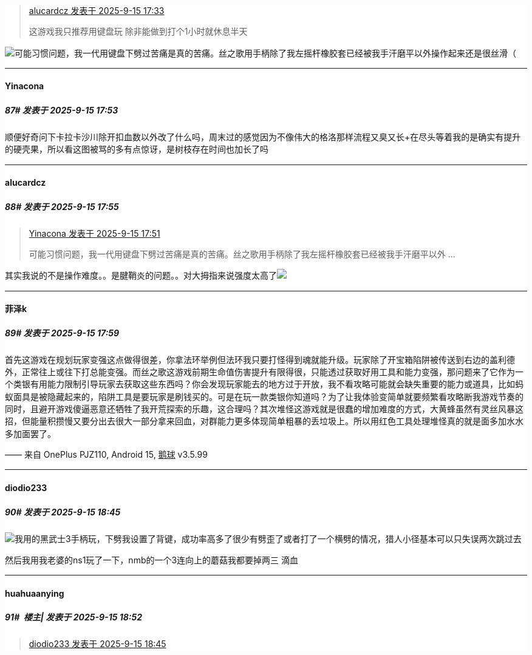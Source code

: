 <blockquote><a href="httphttps://stage1st.com/2b/forum.php?mod=redirect&amp;goto=findpost&amp;pid=68433608&amp;ptid=2262041" target="_blank">alucardcz 发表于 2025-9-15 17:33</a>

这游戏我只推荐用键盘玩 除非能做到打个1小时就休息半天</blockquote>
<img src="https://static.stage1st.com/image/smiley/face2017/068.png" referrerpolicy="no-referrer">可能习惯问题，我一代用键盘下劈过苦痛是真的苦痛。丝之歌用手柄除了我左摇杆橡胶套已经被我手汗磨平以外操作起来还是很丝滑（


*****

####  Yinacona  
##### 87#       发表于 2025-9-15 17:53

顺便好奇问下卡拉卡沙川除开扣血数以外改了什么吗，周末过的感觉因为不像伟大的格洛那样流程又臭又长+在尽头等着我的是确实有提升的硬壳果，所以看这图被骂的多有点惊讶，是树枝存在时间也加长了吗

*****

####  alucardcz  
##### 88#       发表于 2025-9-15 17:55

<blockquote><a href="httphttps://stage1st.com/2b/forum.php?mod=redirect&amp;goto=findpost&amp;pid=68433709&amp;ptid=2262041" target="_blank">Yinacona 发表于 2025-9-15 17:51</a>

可能习惯问题，我一代用键盘下劈过苦痛是真的苦痛。丝之歌用手柄除了我左摇杆橡胶套已经被我手汗磨平以外 ...</blockquote>
其实我说的不是操作难度。。是腱鞘炎的问题。。对大拇指来说强度太高了<img src="https://static.stage1st.com/image/smiley/face2017/068.png" referrerpolicy="no-referrer">


*****

####  菲泽k  
##### 89#       发表于 2025-9-15 17:59

首先这游戏在规划玩家变强这点做得很差，你拿法环举例但法环我只要打怪得到魂就能升级。玩家除了开宝箱陷阱被传送到右边的盖利德外，正常往上或往下打总能变强。而丝之歌这游戏前期生命值伤害提升有限得很，只能透过获取好用工具和能力变强，那问题来了它作为一个类银有用能力限制引导玩家去获取这些东西吗？你会发现玩家能去的地方过于开放，我不看攻略可能就会缺失重要的能力或道具，比如蚂蚁面具是被隐藏起来的，陷阱工具是要玩家是刷钱买的。可是在玩一款类银你知道吗？为了让我体验变简单就要频繁看攻略断我游戏节奏的同时，且避开游戏傻逼恶意还牺牲了我开荒探索的乐趣，这合理吗？其次堆怪这游戏就是很蠢的增加难度的方式，大黄蜂虽然有灵丝风暴这招，但能量积攒慢又要分出去很大一部分拿来回血，对群能力更多体现简单粗暴的丢垃圾上。所以用红色工具处理堆怪真的就是面多加水水多加面罢了。

—— 来自 OnePlus PJZ110, Android 15, [鹅球](https://www.pgyer.com/GcUxKd4w) v3.5.99


*****

####  diodio233  
##### 90#       发表于 2025-9-15 18:45

<img src="https://static.stage1st.com/image/smiley/face2017/067.png" referrerpolicy="no-referrer">我用的黑武士3手柄玩，下劈我设置了背键，成功率高多了很少有劈歪了或者打了一个横劈的情况，猎人小径基本可以只失误两次跳过去

然后我用我老婆的ns1玩了一下，nmb的一个3连向上的蘑菇我都要掉两三 滴血


*****

####  huahuaanying  
##### 91#         楼主| 发表于 2025-9-15 18:52

<blockquote><a href="httphttps://stage1st.com/2b/forum.php?mod=redirect&amp;goto=findpost&amp;pid=68433973&amp;ptid=2262041" target="_blank">diodio233 发表于 2025-9-15 18:45</a>
